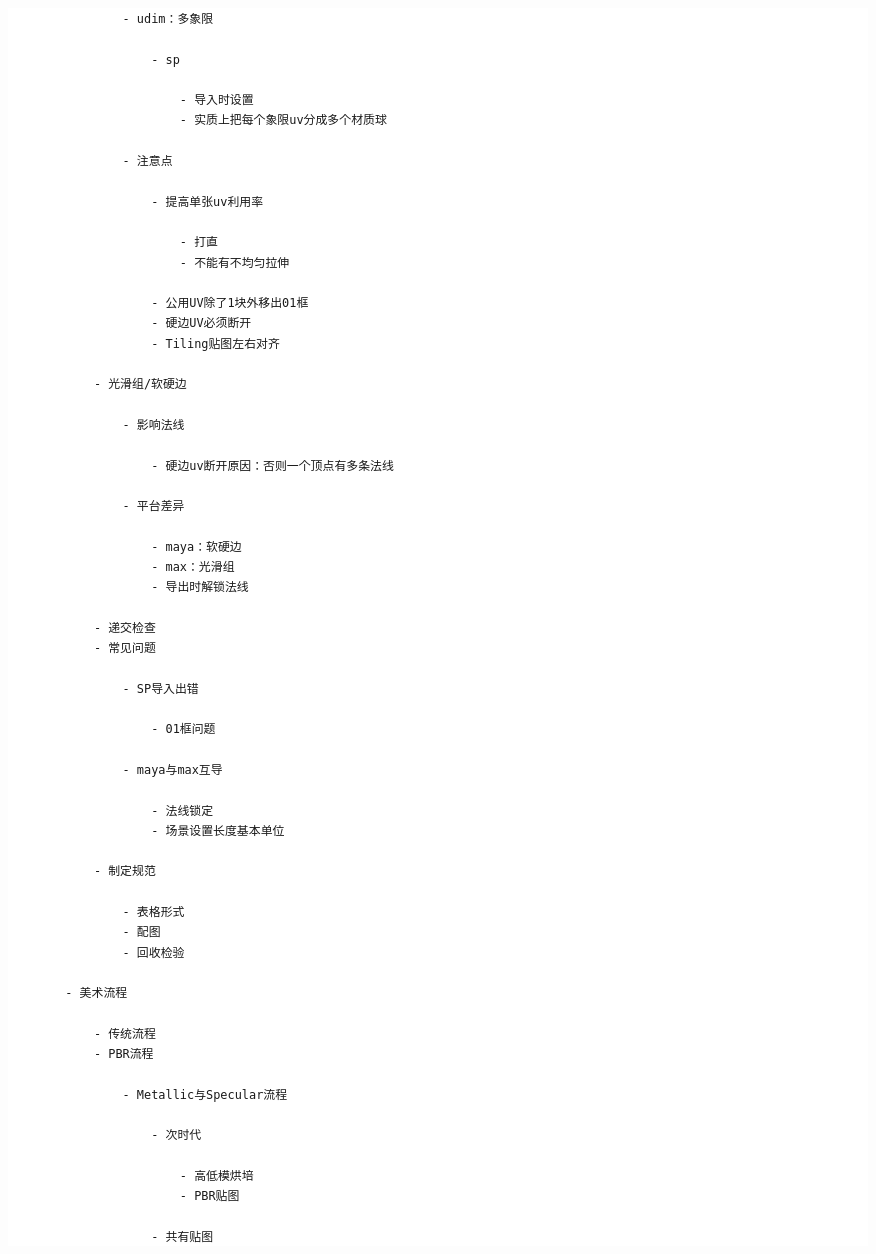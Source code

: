 					- udim：多象限

						- sp

							- 导入时设置
							- 实质上把每个象限uv分成多个材质球

					- 注意点

						- 提高单张uv利用率

							- 打直
							- 不能有不均匀拉伸

						- 公用UV除了1块外移出01框
						- 硬边UV必须断开
						- Tiling贴图左右对齐

				- 光滑组/软硬边

					- 影响法线

						- 硬边uv断开原因：否则一个顶点有多条法线

					- 平台差异

						- maya：软硬边
						- max：光滑组
						- 导出时解锁法线

				- 递交检查
				- 常见问题

					- SP导入出错

						- 01框问题

					- maya与max互导

						- 法线锁定
						- 场景设置长度基本单位

				- 制定规范

					- 表格形式
					- 配图
					- 回收检验

			- 美术流程

				- 传统流程
				- PBR流程

					- Metallic与Specular流程

						- 次时代

							- 高低模烘培
							- PBR贴图

						- 共有贴图
